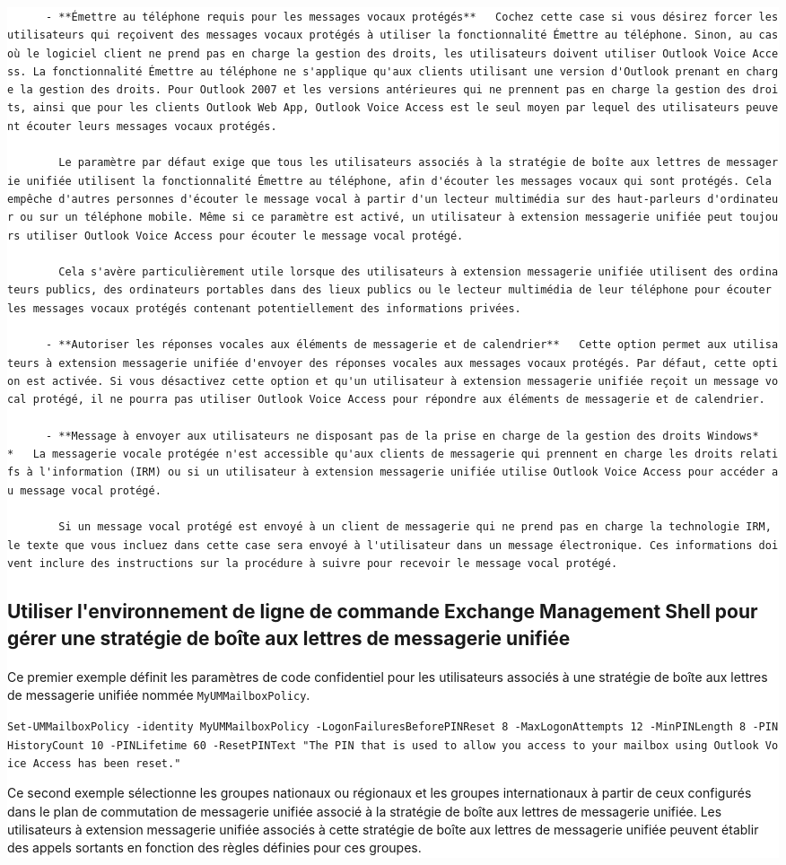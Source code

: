           - **Émettre au téléphone requis pour les messages vocaux protégés**   Cochez cette case si vous désirez forcer les utilisateurs qui reçoivent des messages vocaux protégés à utiliser la fonctionnalité Émettre au téléphone. Sinon, au cas où le logiciel client ne prend pas en charge la gestion des droits, les utilisateurs doivent utiliser Outlook Voice Access. La fonctionnalité Émettre au téléphone ne s'applique qu'aux clients utilisant une version d'Outlook prenant en charge la gestion des droits. Pour Outlook 2007 et les versions antérieures qui ne prennent pas en charge la gestion des droits, ainsi que pour les clients Outlook Web App, Outlook Voice Access est le seul moyen par lequel des utilisateurs peuvent écouter leurs messages vocaux protégés.
            
            Le paramètre par défaut exige que tous les utilisateurs associés à la stratégie de boîte aux lettres de messagerie unifiée utilisent la fonctionnalité Émettre au téléphone, afin d'écouter les messages vocaux qui sont protégés. Cela empêche d'autres personnes d'écouter le message vocal à partir d'un lecteur multimédia sur des haut-parleurs d'ordinateur ou sur un téléphone mobile. Même si ce paramètre est activé, un utilisateur à extension messagerie unifiée peut toujours utiliser Outlook Voice Access pour écouter le message vocal protégé.
            
            Cela s'avère particulièrement utile lorsque des utilisateurs à extension messagerie unifiée utilisent des ordinateurs publics, des ordinateurs portables dans des lieux publics ou le lecteur multimédia de leur téléphone pour écouter les messages vocaux protégés contenant potentiellement des informations privées.
        
          - **Autoriser les réponses vocales aux éléments de messagerie et de calendrier**   Cette option permet aux utilisateurs à extension messagerie unifiée d'envoyer des réponses vocales aux messages vocaux protégés. Par défaut, cette option est activée. Si vous désactivez cette option et qu'un utilisateur à extension messagerie unifiée reçoit un message vocal protégé, il ne pourra pas utiliser Outlook Voice Access pour répondre aux éléments de messagerie et de calendrier.
        
          - **Message à envoyer aux utilisateurs ne disposant pas de la prise en charge de la gestion des droits Windows**   La messagerie vocale protégée n'est accessible qu'aux clients de messagerie qui prennent en charge les droits relatifs à l'information (IRM) ou si un utilisateur à extension messagerie unifiée utilise Outlook Voice Access pour accéder au message vocal protégé.
            
            Si un message vocal protégé est envoyé à un client de messagerie qui ne prend pas en charge la technologie IRM, le texte que vous incluez dans cette case sera envoyé à l'utilisateur dans un message électronique. Ces informations doivent inclure des instructions sur la procédure à suivre pour recevoir le message vocal protégé.

## Utiliser l'environnement de ligne de commande Exchange Management Shell pour gérer une stratégie de boîte aux lettres de messagerie unifiée

Ce premier exemple définit les paramètres de code confidentiel pour les utilisateurs associés à une stratégie de boîte aux lettres de messagerie unifiée nommée `MyUMMailboxPolicy`.

    Set-UMMailboxPolicy -identity MyUMMailboxPolicy -LogonFailuresBeforePINReset 8 -MaxLogonAttempts 12 -MinPINLength 8 -PINHistoryCount 10 -PINLifetime 60 -ResetPINText "The PIN that is used to allow you access to your mailbox using Outlook Voice Access has been reset."

Ce second exemple sélectionne les groupes nationaux ou régionaux et les groupes internationaux à partir de ceux configurés dans le plan de commutation de messagerie unifiée associé à la stratégie de boîte aux lettres de messagerie unifiée. Les utilisateurs à extension messagerie unifiée associés à cette stratégie de boîte aux lettres de messagerie unifiée peuvent établir des appels sortants en fonction des règles définies pour ces groupes.
